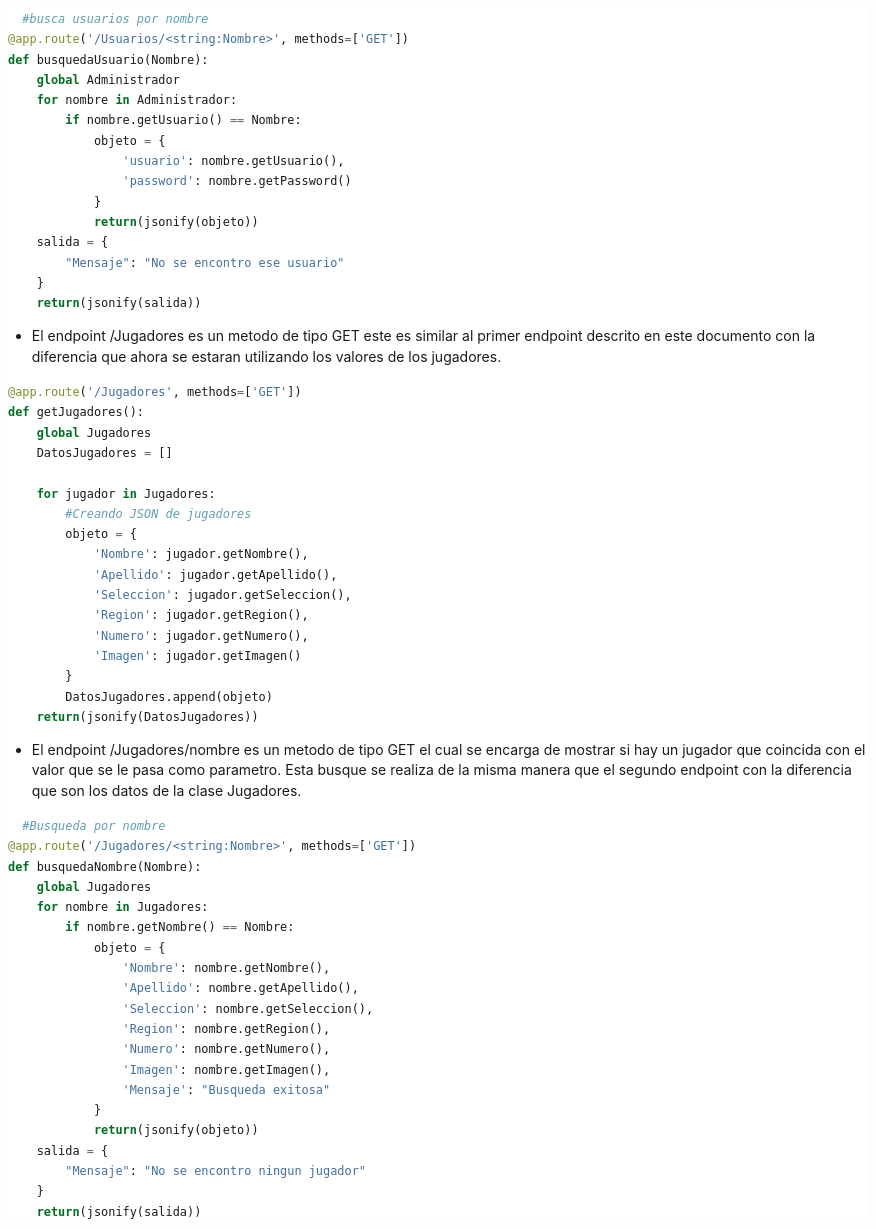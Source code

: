 ```Python
  #busca usuarios por nombre
@app.route('/Usuarios/<string:Nombre>', methods=['GET'])
def busquedaUsuario(Nombre):
    global Administrador
    for nombre in Administrador:
        if nombre.getUsuario() == Nombre:
            objeto = {
                'usuario': nombre.getUsuario(),
                'password': nombre.getPassword()
            }
            return(jsonify(objeto))
    salida = {
        "Mensaje": "No se encontro ese usuario"
    }    
    return(jsonify(salida))

```

* El endpoint /Jugadores es un metodo de tipo GET este es similar al primer endpoint descrito en este documento con la diferencia que ahora se estaran utilizando los valores de los jugadores.

```Python
@app.route('/Jugadores', methods=['GET'])
def getJugadores():
    global Jugadores
    DatosJugadores = []
    
    for jugador in Jugadores:
        #Creando JSON de jugadores
        objeto = {
            'Nombre': jugador.getNombre(),
            'Apellido': jugador.getApellido(),
            'Seleccion': jugador.getSeleccion(),
            'Region': jugador.getRegion(),
            'Numero': jugador.getNumero(),
            'Imagen': jugador.getImagen()
        }
        DatosJugadores.append(objeto)
    return(jsonify(DatosJugadores))
```

* El endpoint /Jugadores/nombre es un metodo de tipo GET el cual se encarga de mostrar si hay un jugador que coincida con el valor que se le pasa como parametro. Esta busque se realiza de la misma manera que el segundo endpoint con la diferencia que son los datos de la clase Jugadores.
```Python
  #Busqueda por nombre
@app.route('/Jugadores/<string:Nombre>', methods=['GET'])
def busquedaNombre(Nombre):
    global Jugadores
    for nombre in Jugadores:
        if nombre.getNombre() == Nombre:
            objeto = {
                'Nombre': nombre.getNombre(),
                'Apellido': nombre.getApellido(),
                'Seleccion': nombre.getSeleccion(),
                'Region': nombre.getRegion(),
                'Numero': nombre.getNumero(),
                'Imagen': nombre.getImagen(),
                'Mensaje': "Busqueda exitosa"
            }
            return(jsonify(objeto))
    salida = {
        "Mensaje": "No se encontro ningun jugador"
    }    
    return(jsonify(salida))
```